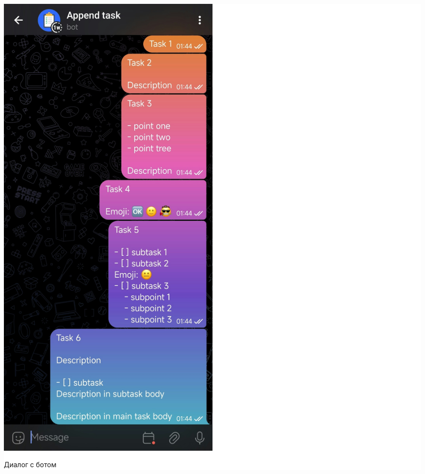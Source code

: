   <img src="dialog_with_bot.jpg" alt="dialog_with_bot" width="50%" />
  <p>Диалог с ботом</p>
</div>

